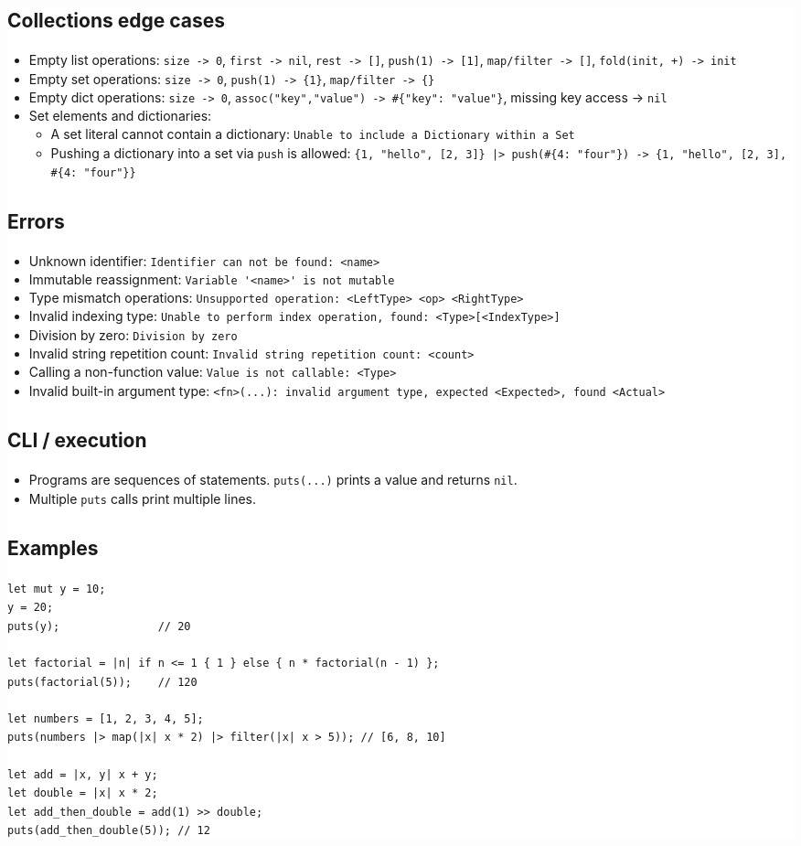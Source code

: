 ## Collections edge cases

- Empty list operations: `size -> 0`, `first -> nil`, `rest -> []`, `push(1) -> [1]`, `map/filter -> []`, `fold(init, +) -> init`
- Empty set operations: `size -> 0`, `push(1) -> {1}`, `map/filter -> {}`
- Empty dict operations: `size -> 0`, `assoc("key","value") -> #{"key": "value"}`, missing key access -> `nil`
- Set elements and dictionaries:
  - A set literal cannot contain a dictionary: `Unable to include a Dictionary within a Set`
  - Pushing a dictionary into a set via `push` is allowed: `{1, "hello", [2, 3]} |> push(#{4: "four"}) -> {1, "hello", [2, 3], #{4: "four"}}`

## Errors

- Unknown identifier: `Identifier can not be found: <name>`
- Immutable reassignment: `Variable '<name>' is not mutable`
- Type mismatch operations: `Unsupported operation: <LeftType> <op> <RightType>`
- Invalid indexing type: `Unable to perform index operation, found: <Type>[<IndexType>]`
- Division by zero: `Division by zero`
- Invalid string repetition count: `Invalid string repetition count: <count>`
- Calling a non-function value: `Value is not callable: <Type>`
- Invalid built-in argument type: `<fn>(...): invalid argument type, expected <Expected>, found <Actual>`

## CLI / execution

- Programs are sequences of statements. `puts(...)` prints a value and returns `nil`.
- Multiple `puts` calls print multiple lines.

## Examples

```santa
let mut y = 10;
y = 20;
puts(y);               // 20

let factorial = |n| if n <= 1 { 1 } else { n * factorial(n - 1) };
puts(factorial(5));    // 120

let numbers = [1, 2, 3, 4, 5];
puts(numbers |> map(|x| x * 2) |> filter(|x| x > 5)); // [6, 8, 10]

let add = |x, y| x + y;
let double = |x| x * 2;
let add_then_double = add(1) >> double;
puts(add_then_double(5)); // 12
```
